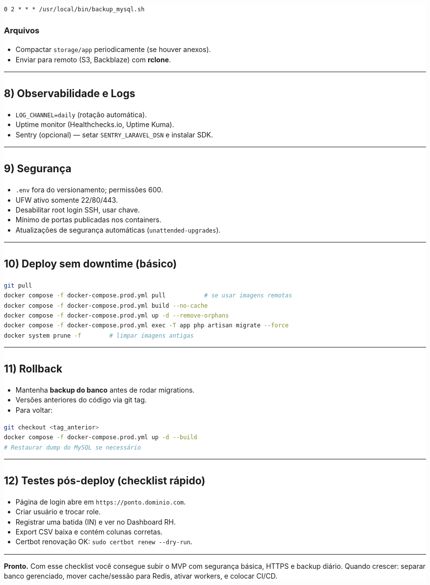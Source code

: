 ```
0 2 * * * /usr/local/bin/backup_mysql.sh
```

### Arquivos
- Compactar `storage/app` periodicamente (se houver anexos).
- Enviar para remoto (S3, Backblaze) com **rclone**.

---

## 8) Observabilidade e Logs
- `LOG_CHANNEL=daily` (rotação automática).
- Uptime monitor (Healthchecks.io, Uptime Kuma).
- Sentry (opcional) — setar `SENTRY_LARAVEL_DSN` e instalar SDK.

---

## 9) Segurança
- `.env` fora do versionamento; permissões 600.
- UFW ativo somente 22/80/443.
- Desabilitar root login SSH, usar chave.
- Mínimo de portas publicadas nos containers.
- Atualizações de segurança automáticas (`unattended-upgrades`).

---

## 10) Deploy sem downtime (básico)
```bash
git pull
docker compose -f docker-compose.prod.yml pull           # se usar imagens remotas
docker compose -f docker-compose.prod.yml build --no-cache
docker compose -f docker-compose.prod.yml up -d --remove-orphans
docker compose -f docker-compose.prod.yml exec -T app php artisan migrate --force
docker system prune -f        # limpar imagens antigas
```

---

## 11) Rollback
- Mantenha **backup do banco** antes de rodar migrations.
- Versões anteriores do código via git tag.
- Para voltar:
```bash
git checkout <tag_anterior>
docker compose -f docker-compose.prod.yml up -d --build
# Restaurar dump do MySQL se necessário
```

---

## 12) Testes pós-deploy (checklist rápido)
- Página de login abre em `https://ponto.dominio.com`.
- Criar usuário e trocar role.
- Registrar uma batida (IN) e ver no Dashboard RH.
- Export CSV baixa e contém colunas corretas.
- Certbot renovação OK: `sudo certbot renew --dry-run`.

---

**Pronto.** Com esse checklist você consegue subir o MVP com segurança básica, HTTPS e backup diário. Quando crescer: separar banco gerenciado, mover cache/sessão para Redis, ativar workers, e colocar CI/CD.
